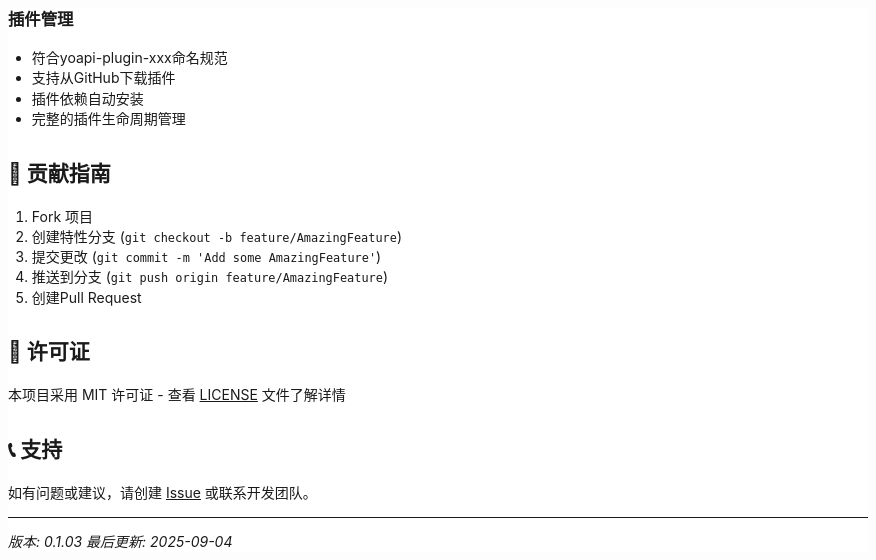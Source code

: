 ### 插件管理

- 符合yoapi-plugin-xxx命名规范
- 支持从GitHub下载插件
- 插件依赖自动安装
- 完整的插件生命周期管理

## 🤝 贡献指南

1. Fork 项目
2. 创建特性分支 (`git checkout -b feature/AmazingFeature`)
3. 提交更改 (`git commit -m 'Add some AmazingFeature'`)
4. 推送到分支 (`git push origin feature/AmazingFeature`)
5. 创建Pull Request

## 📄 许可证

本项目采用 MIT 许可证 - 查看 [LICENSE](LICENSE) 文件了解详情

## 📞 支持

如有问题或建议，请创建 [Issue](https://github.com/WaveYo/yoapi-cli/issues) 或联系开发团队。

---

*版本: 0.1.03*
*最后更新: 2025-09-04*
